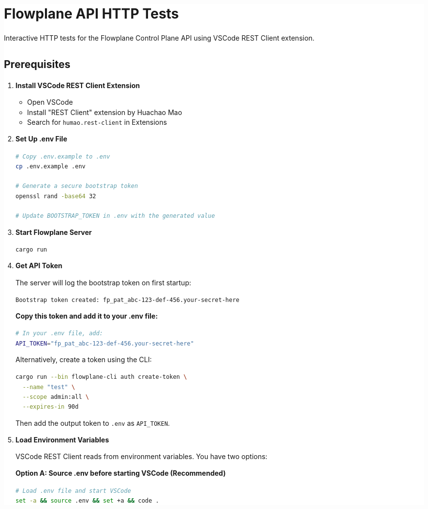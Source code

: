 # Flowplane API HTTP Tests

Interactive HTTP tests for the Flowplane Control Plane API using VSCode REST Client extension.

## Prerequisites

1. **Install VSCode REST Client Extension**
   - Open VSCode
   - Install "REST Client" extension by Huachao Mao
   - Search for `humao.rest-client` in Extensions

2. **Set Up .env File**
   ```bash
   # Copy .env.example to .env
   cp .env.example .env

   # Generate a secure bootstrap token
   openssl rand -base64 32

   # Update BOOTSTRAP_TOKEN in .env with the generated value
   ```

3. **Start Flowplane Server**
   ```bash
   cargo run
   ```

4. **Get API Token**

   The server will log the bootstrap token on first startup:
   ```
   Bootstrap token created: fp_pat_abc-123-def-456.your-secret-here
   ```

   **Copy this token and add it to your .env file:**
   ```bash
   # In your .env file, add:
   API_TOKEN="fp_pat_abc-123-def-456.your-secret-here"
   ```

   Alternatively, create a token using the CLI:
   ```bash
   cargo run --bin flowplane-cli auth create-token \
     --name "test" \
     --scope admin:all \
     --expires-in 90d
   ```
   Then add the output token to `.env` as `API_TOKEN`.

5. **Load Environment Variables**

   VSCode REST Client reads from environment variables. You have two options:

   **Option A: Source .env before starting VSCode (Recommended)**
   ```bash
   # Load .env file and start VSCode
   set -a && source .env && set +a && code .
   ```
